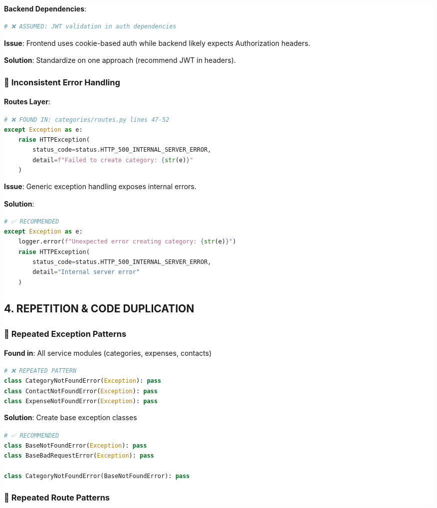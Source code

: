 **Backend Dependencies**:
```python
# ❌ ASSUMED: JWT validation in auth dependencies
```

**Issue**: Frontend uses cookie-based auth while backend likely expects Authorization headers.

**Solution**: Standardize on one approach (recommend JWT in headers).

### 🔴 **Inconsistent Error Handling**

**Routes Layer**:
```python
# ❌ FOUND IN: categories/routes.py lines 47-52
except Exception as e:
    raise HTTPException(
        status_code=status.HTTP_500_INTERNAL_SERVER_ERROR,
        detail=f"Failed to create category: {str(e)}"
    )
```

**Issue**: Generic exception handling exposes internal errors.

**Solution**:
```python
# ✅ RECOMMENDED
except Exception as e:
    logger.error(f"Unexpected error creating category: {str(e)}")
    raise HTTPException(
        status_code=status.HTTP_500_INTERNAL_SERVER_ERROR,
        detail="Internal server error"
    )
```

## **4. REPETITION & CODE DUPLICATION**

### 🔴 **Repeated Exception Patterns**

**Found in**: All service modules (categories, expenses, contacts)
```python
# ❌ REPEATED PATTERN
class CategoryNotFoundError(Exception): pass
class ContactNotFoundError(Exception): pass  
class ExpenseNotFoundError(Exception): pass
```

**Solution**: Create base exception classes
```python
# ✅ RECOMMENDED
class BaseNotFoundError(Exception): pass
class BaseBadRequestError(Exception): pass

class CategoryNotFoundError(BaseNotFoundError): pass
```

### 🔴 **Repeated Route Patterns**
